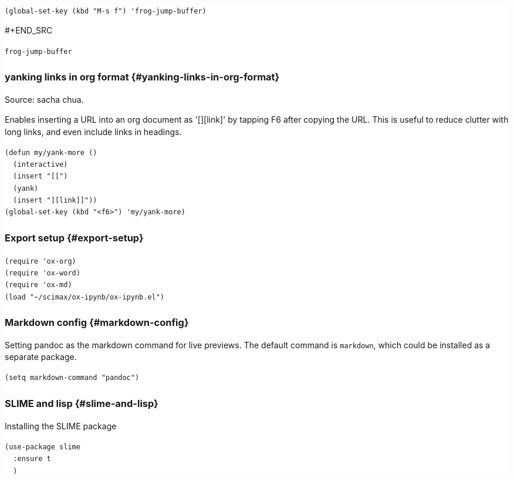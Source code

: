 ```emacs-lisp
(global-set-key (kbd "M-s f") 'frog-jump-buffer)
```

\#+END\_SRC

```text
frog-jump-buffer
```


### yanking links in org format {#yanking-links-in-org-format}

Source: sacha chua.

Enables inserting a URL into an org document as '[<URL>][link]' by tapping F6 after copying the URL. This is useful to reduce clutter with long links, and even include links in headings.

```emacs-lisp
(defun my/yank-more ()
  (interactive)
  (insert "[[")
  (yank)
  (insert "][link]]"))
(global-set-key (kbd "<f6>") 'my/yank-more)
```


### Export setup {#export-setup}

```emacs-lisp
(require 'ox-org)
(require 'ox-word)
(require 'ox-md)
(load "~/scimax/ox-ipynb/ox-ipynb.el")
```


### Markdown config {#markdown-config}

Setting pandoc as the markdown command for live previews. The default command is `markdown`, which could be installed as a separate package.

```emacs-lisp
(setq markdown-command "pandoc")
```


### SLIME and lisp {#slime-and-lisp}

Installing the SLIME package

```emacs-lisp
(use-package slime
  :ensure t
  )
```
